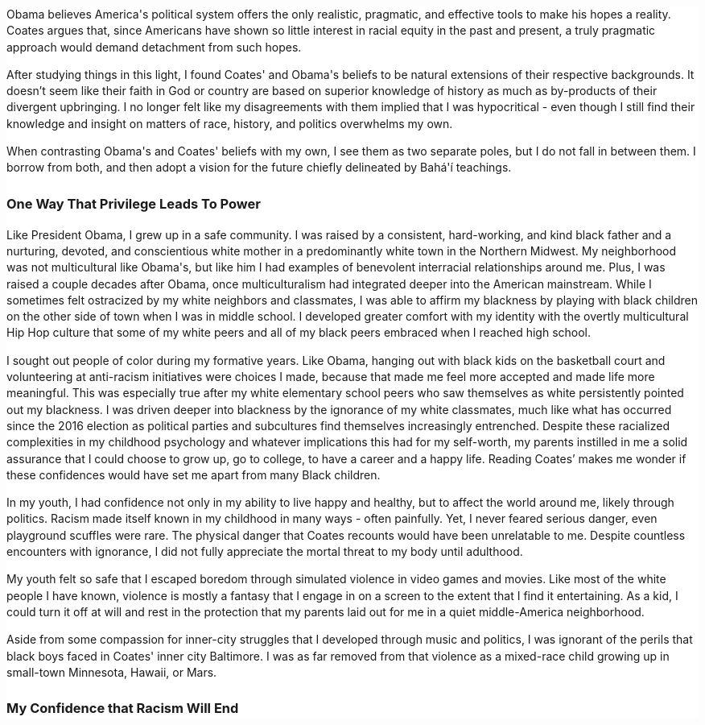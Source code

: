 Obama believes America's political system offers the only realistic, pragmatic, and effective tools to make his hopes a reality. Coates argues that, since Americans have shown so little interest in racial equity in the past and present, a truly pragmatic approach would demand detachment from such hopes.
 
After studying things in this light, I found Coates' and Obama's beliefs to be natural extensions of their respective backgrounds. It doesn’t seem like their faith in God or country are based on superior knowledge of history as much as by-products of their divergent upbringing. I no longer felt like my disagreements with them implied that I was hypocritical - even though I still find their knowledge and insight on matters of race, history, and politics overwhelms my own.
 
When contrasting Obama's and Coates' beliefs with my own, I see them as two separate poles, but I do not fall in between them. I borrow from both, and then adopt a vision for the future chiefly delineated by Bahá'í teachings.

### One Way That Privilege Leads To Power
 
Like President Obama, I grew up in a safe community. I was raised by a consistent, hard-working, and kind black father and a nurturing, devoted, and conscientious white mother in a predominantly white town in the Northern Midwest. My neighborhood was not multicultural like Obama's, but like him I had examples of benevolent interracial relationships around me. Plus, I was raised a couple decades after Obama, once multiculturalism had integrated deeper into the American mainstream. While I sometimes felt ostracized by my white neighbors and classmates, I was able to affirm my blackness by playing with black children on the other side of town when I was in middle school. I developed greater comfort with my identity with the overtly multicultural Hip Hop culture that some of my white peers and all of my black peers embraced when I reached high school.
 
I sought out people of color during my formative years. Like Obama, hanging out with black kids on the basketball court and volunteering at anti-racism initiatives were choices I made, because that made me feel more accepted and made life more meaningful. This was especially true after my white elementary school peers who saw themselves as white persistently pointed out my blackness. I was driven deeper into blackness by the ignorance of my white classmates, much like what has occurred since the 2016 election as political parties and subcultures find themselves increasingly entrenched. Despite these racialized complexities in my childhood psychology and whatever implications this had for my self-worth, my parents instilled in me a solid assurance that I could choose to grow up, go to college, to have a career and a happy life. Reading Coates’ makes me wonder if these confidences would have set me apart from many Black children.
 
In my youth, I had confidence not only in my ability to live happy and healthy, but to affect the world around me, likely through politics. Racism made itself known in my childhood in many ways - often painfully. Yet, I never feared serious danger, even playground scuffles were rare. The physical danger that Coates recounts would have been unrelatable to me. Despite countless encounters with ignorance, I did not fully appreciate the mortal threat to my body until adulthood.
 
My youth felt so safe that I escaped boredom through simulated violence in video games and movies. Like most of the white people I have known, violence is mostly a fantasy that I engage in on a screen to the extent that I find it entertaining. As a kid, I could turn it off at will and rest in the protection that my parents laid out for me in a quiet middle-America neighborhood.
 
Aside from some compassion for inner-city struggles that I developed through music and politics, I was ignorant of the perils that black boys faced in Coates' inner city Baltimore. I was as far removed from that violence as a mixed-race child growing up in small-town Minnesota, Hawaii, or Mars.
 
### My Confidence that Racism Will End
